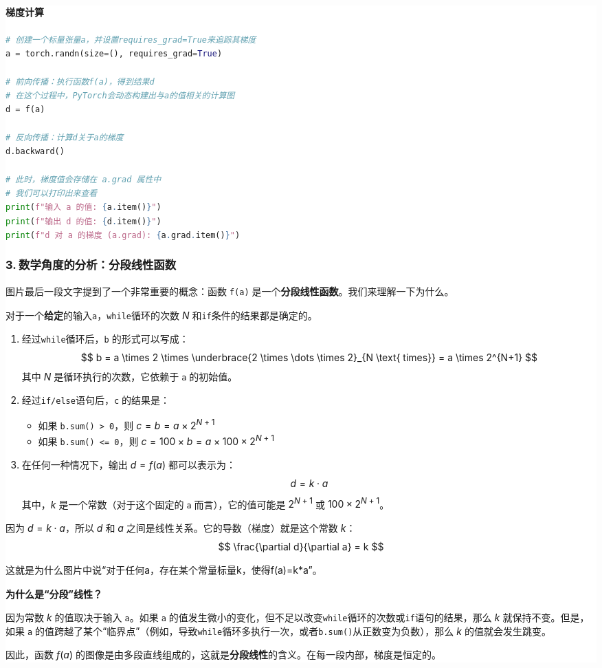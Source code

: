 #### 梯度计算

```python
# 创建一个标量张量a，并设置requires_grad=True来追踪其梯度
a = torch.randn(size=(), requires_grad=True)

# 前向传播：执行函数f(a)，得到结果d
# 在这个过程中，PyTorch会动态构建出与a的值相关的计算图
d = f(a)

# 反向传播：计算d关于a的梯度
d.backward()

# 此时，梯度值会存储在 a.grad 属性中
# 我们可以打印出来查看
print(f"输入 a 的值: {a.item()}")
print(f"输出 d 的值: {d.item()}")
print(f"d 对 a 的梯度 (a.grad): {a.grad.item()}")
```

### 3. 数学角度的分析：分段线性函数

图片最后一段文字提到了一个非常重要的概念：函数 `f(a)` 是一个**分段线性函数**。我们来理解一下为什么。

对于一个**给定**的输入`a`，`while`循环的次数 $N$ 和`if`条件的结果都是确定的。

1.  经过`while`循环后，`b` 的形式可以写成：
    $$
    b = a \times 2 \times \underbrace{2 \times \dots \times 2}_{N \text{ times}} = a \times 2^{N+1}
    $$
    其中 $N$ 是循环执行的次数，它依赖于 `a` 的初始值。

2.  经过`if/else`语句后，`c` 的结果是：
    *   如果 `b.sum() > 0`，则 $c = b = a \times 2^{N+1}$
    *   如果 `b.sum() <= 0`，则 $c = 100 \times b = a \times 100 \times 2^{N+1}$

3.  在任何一种情况下，输出 $d=f(a)$ 都可以表示为：
    $$
    d = k \cdot a
    $$
    其中，$k$ 是一个常数（对于这个固定的 `a` 而言），它的值可能是 $2^{N+1}$ 或 $100 \times 2^{N+1}$。

因为 $d = k \cdot a$，所以 $d$ 和 $a$ 之间是线性关系。它的导数（梯度）就是这个常数 $k$：
$$
\frac{\partial d}{\partial a} = k
$$

这就是为什么图片中说“对于任何a，存在某个常量标量k，使得f(a)=k*a”。

**为什么是“分段”线性？**

因为常数 $k$ 的值取决于输入 `a`。如果 `a` 的值发生微小的变化，但不足以改变`while`循环的次数或`if`语句的结果，那么 $k$ 就保持不变。但是，如果 `a` 的值跨越了某个“临界点”（例如，导致`while`循环多执行一次，或者`b.sum()`从正数变为负数），那么 $k$ 的值就会发生跳变。

因此，函数 $f(a)$ 的图像是由多段直线组成的，这就是**分段线性**的含义。在每一段内部，梯度是恒定的。
